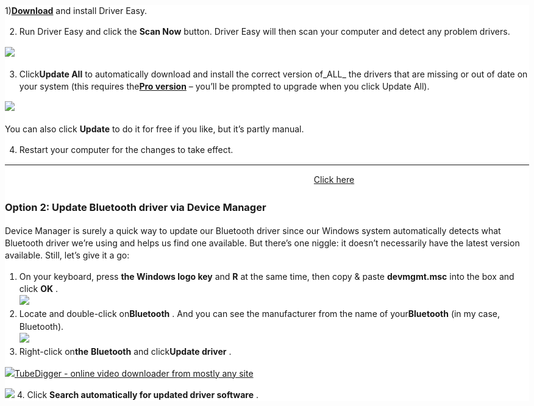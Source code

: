  1)[**Download**](https://tools.techidaily.com/drivereasy/download/) and install Driver Easy.

 2) Run Driver Easy and click the **Scan Now** button. Driver Easy will then scan your computer and detect any problem drivers.

![](https://images.drivereasy.com/wp-content/uploads/2018/05/img_5afb955c3ee3c.jpg)

 3) Click**Update All** to automatically download and install the correct version of_ALL_ the drivers that are missing or out of date on your system (this requires the[**Pro version**](https://tools.techidaily.com/drivereasy/download/) – you’ll be prompted to upgrade when you click Update All).

![](https://images.drivereasy.com/wp-content/uploads/2018/08/img_5b627e9c324d0.jpg)

 You can also click **Update** to do it for free if you like, but it’s partly manual.

4) Restart your computer for the changes to take effect.

---


<span id="1793213">
					<video width="1080" height="1620" style="cursor:pointer"
           poster="//a.impactradius-go.com/display-clicktoplayimage/1793213.jpeg"
           onclick="if(!this.playClicked){this.play();this.setAttribute('controls',true);this.playClicked=true;}">
	   <source src="//a.impactradius-go.com/display-ad/19135-1793213">
	   <img src="//a.impactradius-go.com/display-clicktoplayimage/1793213.jpeg" style="border: none; height: 100%; width: 100%; object-fit: contain">
	</video>
	<div style="width:1080px;text-align:center"><a href="javascript:window.open(decodeURIComponent('https%3A%2F%2Ftinyland.pxf.io%2Fc%2F5597632%2F1793213%2F19135'), '_blank');void(0);">Click here</a></div>
</span>
<img height="0" width="0" src="https://imp.pxf.io/i/5597632/1793213/19135" style="position:absolute;visibility:hidden;" border="0" />

### Option 2: Update Bluetooth driver via Device Manager

 Device Manager is surely a quick way to update our Bluetooth driver since our Windows system automatically detects what Bluetooth driver we’re using and helps us find one available. But there’s one niggle: it doesn’t necessarily have the latest version available. Still, let’s give it a go:

1. On your keyboard, press **the Windows logo key** and **R**  at the same time, then copy & paste **devmgmt.msc** into the box and click **OK** .  
![](https://images.drivereasy.com/wp-content/uploads/2018/05/img_5afb9c1b96ba9.png)
2. Locate and double-click on**Bluetooth** . And you can see the manufacturer from the name of your**Bluetooth** (in my case, Bluetooth).  
![](https://images.drivereasy.com/wp-content/uploads/2018/06/img_5b1e4e11950c1.jpg)
3. Right-click on**the** **Bluetooth** and click**Update driver** .  

<a href="https://secure.2checkout.com/order/checkout.php?PRODS=4572700&QTY=1&AFFILIATE=108875&CART=1"><img src="	https://www.tubedigger.com/wp-content/uploads/2020/08/tubedigger-software-new.png" border="0">TubeDigger - online video downloader from mostly any site</a>

![](https://images.drivereasy.com/wp-content/uploads/2018/06/img_5b1e4eb0d5139.jpg)
4. Click **Search automatically for updated driver software** .  
